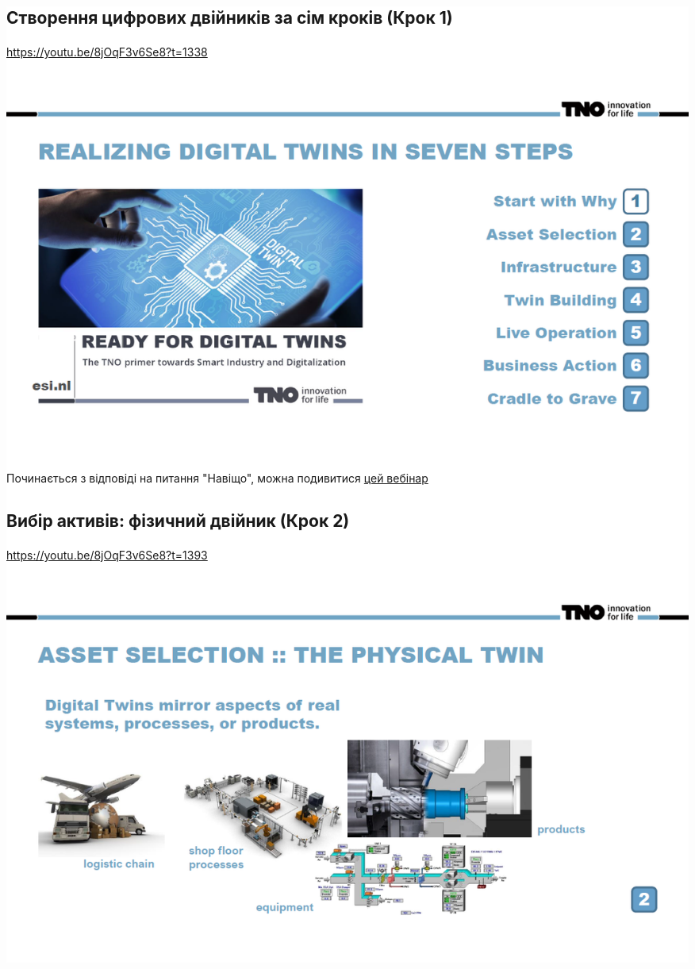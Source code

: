 ## Створення цифрових двійників за сім кроків (Крок 1)

https://youtu.be/8jOqF3v6Se8?t=1338

![image-20230314162749282](media/image-20230314162749282.png)

Починається з відповіді на питання "Навіщо", можна подивитися [цей вебінар](DigitalTwinsVebinar.md)

## Вибір активів: фізичний двійник (Крок 2)

https://youtu.be/8jOqF3v6Se8?t=1393

![image-20230314162759119](media/image-20230314162759119.png)
